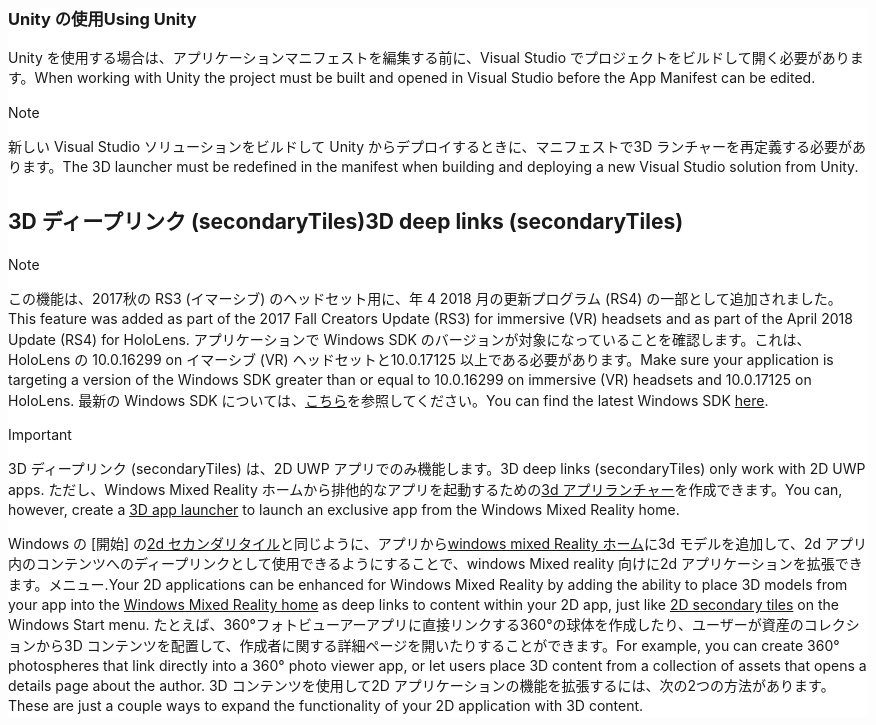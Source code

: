 ### <a name="using-unity"></a><span data-ttu-id="26d1c-146">Unity の使用</span><span class="sxs-lookup"><span data-stu-id="26d1c-146">Using Unity</span></span>

<span data-ttu-id="26d1c-147">Unity を使用する場合は、アプリケーションマニフェストを編集する前に、Visual Studio でプロジェクトをビルドして開く必要があります。</span><span class="sxs-lookup"><span data-stu-id="26d1c-147">When working with Unity the project must be built and opened in Visual Studio before the App Manifest can be edited.</span></span> 

>[!NOTE]
><span data-ttu-id="26d1c-148">新しい Visual Studio ソリューションをビルドして Unity からデプロイするときに、マニフェストで3D ランチャーを再定義する必要があります。</span><span class="sxs-lookup"><span data-stu-id="26d1c-148">The 3D launcher must be redefined in the manifest when building and deploying a new Visual Studio solution from Unity.</span></span>

## <a name="3d-deep-links-secondarytiles"></a><span data-ttu-id="26d1c-149">3D ディープリンク (secondaryTiles)</span><span class="sxs-lookup"><span data-stu-id="26d1c-149">3D deep links (secondaryTiles)</span></span>

> [!NOTE]
> <span data-ttu-id="26d1c-150">この機能は、2017秋の RS3 (イマーシブ) のヘッドセット用に、年 4 2018 月の更新プログラム (RS4) の一部として追加されました。</span><span class="sxs-lookup"><span data-stu-id="26d1c-150">This feature was added as part of the 2017 Fall Creators Update (RS3) for immersive (VR) headsets and as part of the April 2018 Update (RS4) for HoloLens.</span></span> <span data-ttu-id="26d1c-151">アプリケーションで Windows SDK のバージョンが対象になっていることを確認します。これは、HoloLens の 10.0.16299 on イマーシブ (VR) ヘッドセットと10.0.17125 以上である必要があります。</span><span class="sxs-lookup"><span data-stu-id="26d1c-151">Make sure your application is targeting a version of the Windows SDK greater than or equal to 10.0.16299 on immersive (VR) headsets and 10.0.17125 on HoloLens.</span></span> <span data-ttu-id="26d1c-152">最新の Windows SDK については、[こちら](https://developer.microsoft.com/windows/downloads/windows-10-sdk)を参照してください。</span><span class="sxs-lookup"><span data-stu-id="26d1c-152">You can find the latest Windows SDK [here](https://developer.microsoft.com/windows/downloads/windows-10-sdk).</span></span>

>[!IMPORTANT]
><span data-ttu-id="26d1c-153">3D ディープリンク (secondaryTiles) は、2D UWP アプリでのみ機能します。</span><span class="sxs-lookup"><span data-stu-id="26d1c-153">3D deep links (secondaryTiles) only work with 2D UWP apps.</span></span> <span data-ttu-id="26d1c-154">ただし、Windows Mixed Reality ホームから排他的なアプリを起動するための[3d アプリランチャー](implementing-3d-app-launchers.md)を作成できます。</span><span class="sxs-lookup"><span data-stu-id="26d1c-154">You can, however, create a [3D app launcher](implementing-3d-app-launchers.md) to launch an exclusive app from the Windows Mixed Reality home.</span></span>

<span data-ttu-id="26d1c-155">Windows の [開始] の[2d セカンダリタイル](https://docs.microsoft.com/windows/uwp/controls-and-patterns/tiles-and-notifications-secondary-tiles)と同じように、アプリから[windows mixed Reality ホーム](navigating-the-windows-mixed-reality-home.md)に3d モデルを追加して、2d アプリ内のコンテンツへのディープリンクとして使用できるようにすることで、windows Mixed reality 向けに2d アプリケーションを拡張できます。メニュー.</span><span class="sxs-lookup"><span data-stu-id="26d1c-155">Your 2D applications can be enhanced for Windows Mixed Reality by adding the ability to place 3D models from your app into the [Windows Mixed Reality home](navigating-the-windows-mixed-reality-home.md) as deep links to content within your 2D app, just like [2D secondary tiles](https://docs.microsoft.com/windows/uwp/controls-and-patterns/tiles-and-notifications-secondary-tiles) on the Windows Start menu.</span></span> <span data-ttu-id="26d1c-156">たとえば、360°フォトビューアーアプリに直接リンクする360°の球体を作成したり、ユーザーが資産のコレクションから3D コンテンツを配置して、作成者に関する詳細ページを開いたりすることができます。</span><span class="sxs-lookup"><span data-stu-id="26d1c-156">For example, you can create 360° photospheres that link directly into a 360° photo viewer app, or let users place 3D content from a collection of assets that opens a details page about the author.</span></span> <span data-ttu-id="26d1c-157">3D コンテンツを使用して2D アプリケーションの機能を拡張するには、次の2つの方法があります。</span><span class="sxs-lookup"><span data-stu-id="26d1c-157">These are just a couple ways to expand the functionality of your 2D application with 3D content.</span></span>
